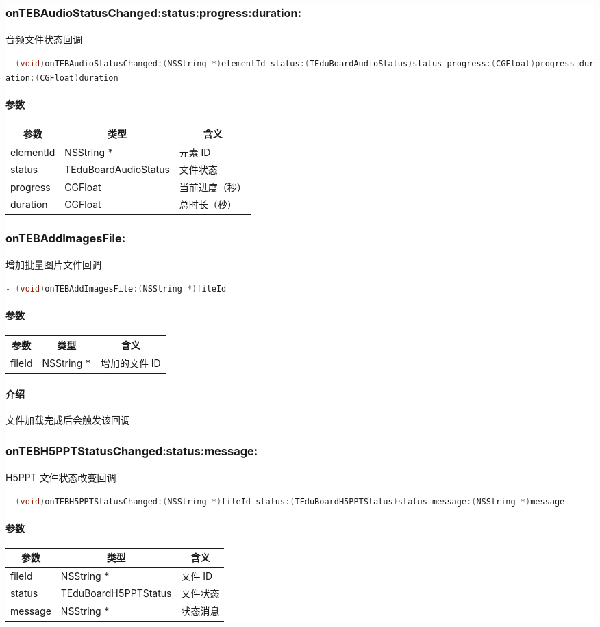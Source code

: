 
### onTEBAudioStatusChanged:status:progress:duration:
音频文件状态回调 
``` Objective-C
- (void)onTEBAudioStatusChanged:(NSString *)elementId status:(TEduBoardAudioStatus)status progress:(CGFloat)progress duration:(CGFloat)duration 
```

#### 参数

| 参数 | 类型 | 含义 |
| --- | --- | --- |
| elementId | NSString * | 元素 ID  |
| status | TEduBoardAudioStatus | 文件状态  |
| progress | CGFloat | 当前进度（秒）  |
| duration | CGFloat | 总时长（秒）  |

### onTEBAddImagesFile:
增加批量图片文件回调 
``` Objective-C
- (void)onTEBAddImagesFile:(NSString *)fileId 
```

#### 参数

| 参数 | 类型 | 含义 |
| --- | --- | --- |
| fileId | NSString * | 增加的文件 ID |

#### 介绍
文件加载完成后会触发该回调 


### onTEBH5PPTStatusChanged:status:message:
H5PPT 文件状态改变回调 
``` Objective-C
- (void)onTEBH5PPTStatusChanged:(NSString *)fileId status:(TEduBoardH5PPTStatus)status message:(NSString *)message 
```

#### 参数

| 参数 | 类型 | 含义 |
| --- | --- | --- |
| fileId | NSString * | 文件 ID  |
| status | TEduBoardH5PPTStatus | 文件状态  |
| message | NSString * | 状态消息  |



